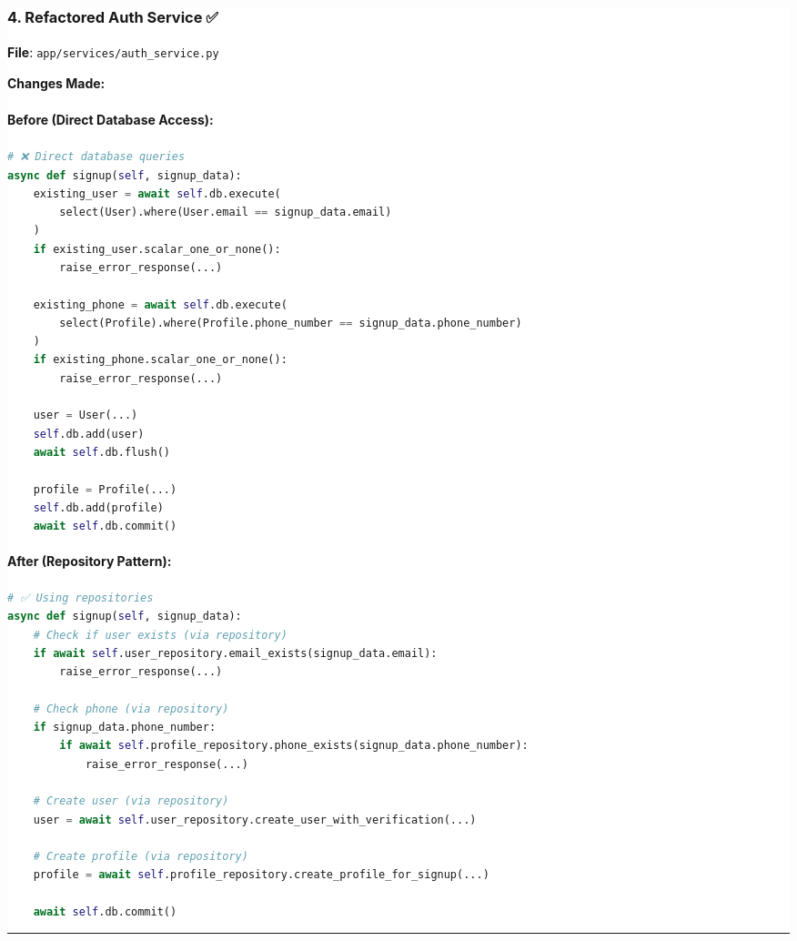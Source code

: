 
### **4. Refactored Auth Service** ✅
**File**: `app/services/auth_service.py`

**Changes Made:**

#### **Before (Direct Database Access):**
```python
# ❌ Direct database queries
async def signup(self, signup_data):
    existing_user = await self.db.execute(
        select(User).where(User.email == signup_data.email)
    )
    if existing_user.scalar_one_or_none():
        raise_error_response(...)
    
    existing_phone = await self.db.execute(
        select(Profile).where(Profile.phone_number == signup_data.phone_number)
    )
    if existing_phone.scalar_one_or_none():
        raise_error_response(...)
    
    user = User(...)
    self.db.add(user)
    await self.db.flush()
    
    profile = Profile(...)
    self.db.add(profile)
    await self.db.commit()
```

#### **After (Repository Pattern):**
```python
# ✅ Using repositories
async def signup(self, signup_data):
    # Check if user exists (via repository)
    if await self.user_repository.email_exists(signup_data.email):
        raise_error_response(...)
    
    # Check phone (via repository)
    if signup_data.phone_number:
        if await self.profile_repository.phone_exists(signup_data.phone_number):
            raise_error_response(...)
    
    # Create user (via repository)
    user = await self.user_repository.create_user_with_verification(...)
    
    # Create profile (via repository)
    profile = await self.profile_repository.create_profile_for_signup(...)
    
    await self.db.commit()
```

---